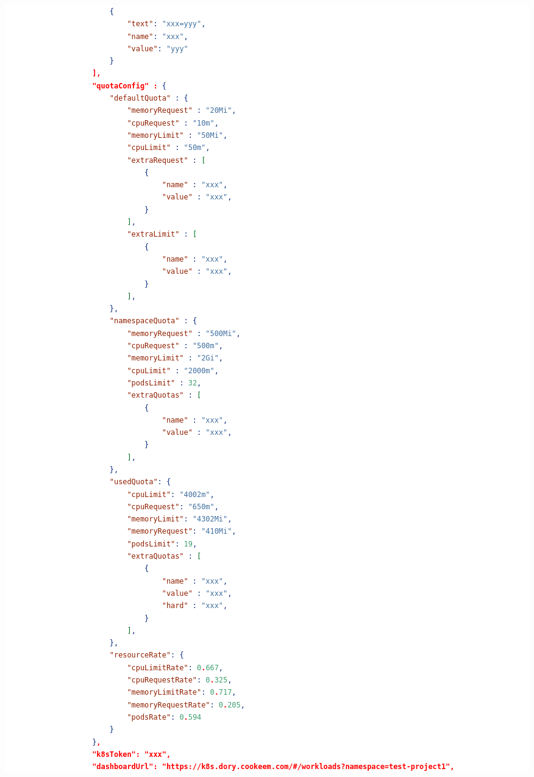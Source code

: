 ```json
                        {
                            "text": "xxx=yyy",
                            "name": "xxx",
                            "value": "yyy"
                        }
                    ],
                    "quotaConfig" : {
                        "defaultQuota" : {
                            "memoryRequest" : "20Mi",
                            "cpuRequest" : "10m",
                            "memoryLimit" : "50Mi",
                            "cpuLimit" : "50m",
                            "extraRequest" : [
                                {
                                    "name" : "xxx",
                                    "value" : "xxx",
                                }
                            ],
                            "extraLimit" : [
                                {
                                    "name" : "xxx",
                                    "value" : "xxx",
                                }
                            ],
                        },
                        "namespaceQuota" : {
                            "memoryRequest" : "500Mi",
                            "cpuRequest" : "500m",
                            "memoryLimit" : "2Gi",
                            "cpuLimit" : "2000m",
                            "podsLimit" : 32,
                            "extraQuotas" : [
                                {
                                    "name" : "xxx",
                                    "value" : "xxx",
                                }
                            ],
                        },
                        "usedQuota": {
                            "cpuLimit": "4002m",
                            "cpuRequest": "650m",
                            "memoryLimit": "4302Mi",
                            "memoryRequest": "410Mi",
                            "podsLimit": 19,
                            "extraQuotas" : [
                                {
                                    "name" : "xxx",
                                    "value" : "xxx",
                                    "hard" : "xxx",
                                }
                            ],
                        },
                        "resourceRate": {
                            "cpuLimitRate": 0.667,
                            "cpuRequestRate": 0.325,
                            "memoryLimitRate": 0.717,
                            "memoryRequestRate": 0.205,
                            "podsRate": 0.594
                        }
                    },
                    "k8sToken": "xxx",
                    "dashboardUrl":	"https://k8s.dory.cookeem.com/#/workloads?namespace=test-project1",
```